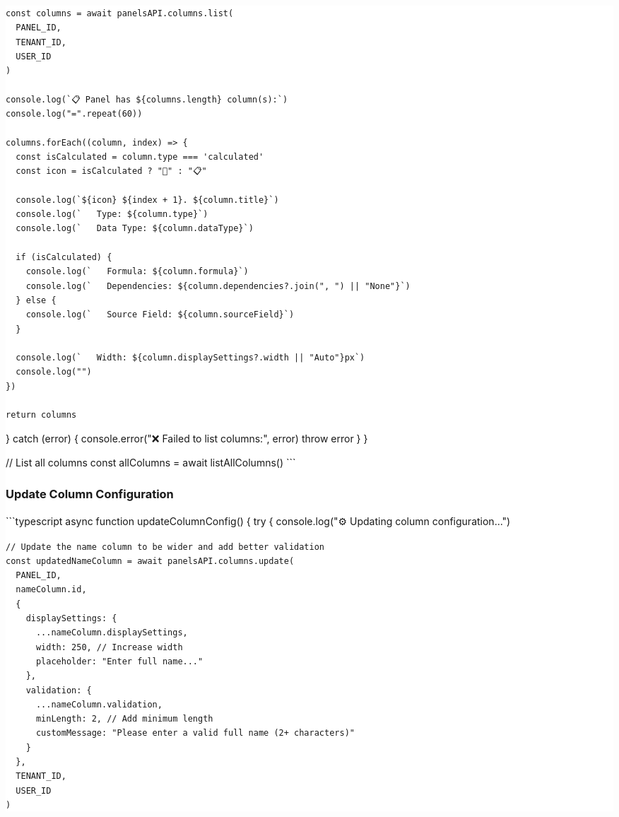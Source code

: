    const columns = await panelsAPI.columns.list(
      PANEL_ID,
      TENANT_ID,
      USER_ID
    )

    console.log(`📋 Panel has ${columns.length} column(s):`)
    console.log("=".repeat(60))
    
    columns.forEach((column, index) => {
      const isCalculated = column.type === 'calculated'
      const icon = isCalculated ? "🧮" : "📋"
      
      console.log(`${icon} ${index + 1}. ${column.title}`)
      console.log(`   Type: ${column.type}`)
      console.log(`   Data Type: ${column.dataType}`)
      
      if (isCalculated) {
        console.log(`   Formula: ${column.formula}`)
        console.log(`   Dependencies: ${column.dependencies?.join(", ") || "None"}`)
      } else {
        console.log(`   Source Field: ${column.sourceField}`)
      }
      
      console.log(`   Width: ${column.displaySettings?.width || "Auto"}px`)
      console.log("")
    })
    
    return columns
  } catch (error) {
    console.error("❌ Failed to list columns:", error)
    throw error
  }
}

// List all columns
const allColumns = await listAllColumns()
\`\`\`

### Update Column Configuration

\`\`\`typescript
async function updateColumnConfig() {
  try {
    console.log("⚙️ Updating column configuration...")
    
    // Update the name column to be wider and add better validation
    const updatedNameColumn = await panelsAPI.columns.update(
      PANEL_ID,
      nameColumn.id,
      {
        displaySettings: {
          ...nameColumn.displaySettings,
          width: 250, // Increase width
          placeholder: "Enter full name..."
        },
        validation: {
          ...nameColumn.validation,
          minLength: 2, // Add minimum length
          customMessage: "Please enter a valid full name (2+ characters)"
        }
      },
      TENANT_ID,
      USER_ID
    )

